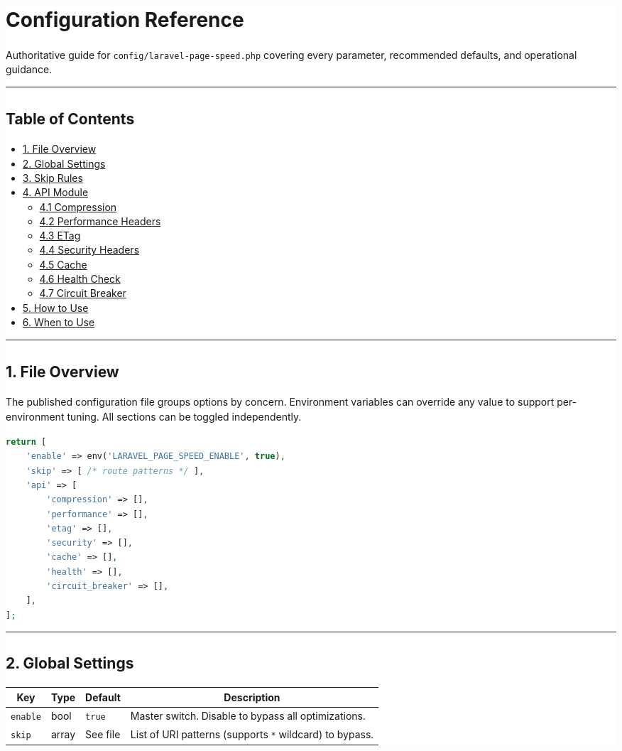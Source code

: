# Configuration Reference

Authoritative guide for `config/laravel-page-speed.php` covering every parameter, recommended defaults, and operational guidance.

---

## Table of Contents

- [1. File Overview](#1-file-overview)
- [2. Global Settings](#2-global-settings)
- [3. Skip Rules](#3-skip-rules)
- [4. API Module](#4-api-module)
  - [4.1 Compression](#41-compression)
  - [4.2 Performance Headers](#42-performance-headers)
  - [4.3 ETag](#43-etag)
  - [4.4 Security Headers](#44-security-headers)
  - [4.5 Cache](#45-cache)
  - [4.6 Health Check](#46-health-check)
  - [4.7 Circuit Breaker](#47-circuit-breaker)
- [5. How to Use](#5-how-to-use)
- [6. When to Use](#6-when-to-use)

---

## 1. File Overview

The published configuration file groups options by concern. Environment variables can override any value to support per-environment tuning. All sections can be toggled independently.

```php
return [
    'enable' => env('LARAVEL_PAGE_SPEED_ENABLE', true),
    'skip' => [ /* route patterns */ ],
    'api' => [
        'compression' => [],
        'performance' => [],
        'etag' => [],
        'security' => [],
        'cache' => [],
        'health' => [],
        'circuit_breaker' => [],
    ],
];
```

---

## 2. Global Settings

| Key          | Type    | Default | Description                                             |
|--------------|---------|---------|---------------------------------------------------------|
| `enable`     | bool    | `true`  | Master switch. Disable to bypass all optimizations.    |
| `skip`       | array   | See file | List of URI patterns (supports `*` wildcard) to bypass. |
